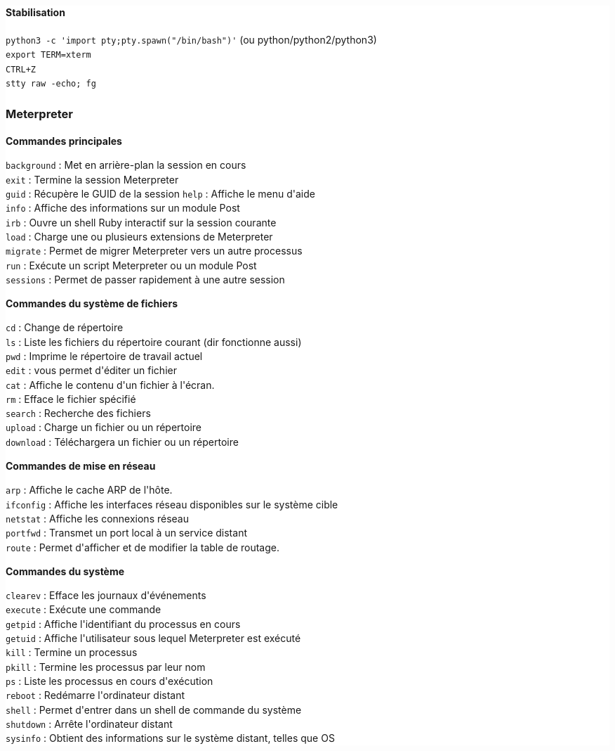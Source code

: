 #### Stabilisation 
`python3 -c 'import pty;pty.spawn("/bin/bash")'` (ou python/python2/python3)  
`export TERM=xterm`  
`CTRL+Z`  
`stty raw -echo; fg`

### Meterpreter

**Commandes principales**

`background` : Met en arrière-plan la session en cours  
`exit` : Termine la session Meterpreter  
`guid` : Récupère le GUID de la session 
`help` : Affiche le menu d'aide  
`info` : Affiche des informations sur un module Post  
`irb` : Ouvre un shell Ruby interactif sur la session courante  
`load` : Charge une ou plusieurs extensions de Meterpreter  
`migrate` : Permet de migrer Meterpreter vers un autre processus  
`run` : Exécute un script Meterpreter ou un module Post  
`sessions` : Permet de passer rapidement à une autre session  

**Commandes du système de fichiers**

`cd` : Change de répertoire  
`ls` : Liste les fichiers du répertoire courant (dir fonctionne aussi)  
`pwd` : Imprime le répertoire de travail actuel  
`edit` : vous permet d'éditer un fichier  
`cat` : Affiche le contenu d'un fichier à l'écran.  
`rm` : Efface le fichier spécifié  
`search` : Recherche des fichiers  
`upload` : Charge un fichier ou un répertoire  
`download` : Téléchargera un fichier ou un répertoire  

**Commandes de mise en réseau**

`arp` : Affiche le cache ARP de l'hôte.  
`ifconfig` : Affiche les interfaces réseau disponibles sur le système cible  
`netstat` : Affiche les connexions réseau  
`portfwd` : Transmet un port local à un service distant  
`route` : Permet d'afficher et de modifier la table de routage.   

**Commandes du système**

`clearev` : Efface les journaux d'événements  
`execute` : Exécute une commande  
`getpid` : Affiche l'identifiant du processus en cours  
`getuid` : Affiche l'utilisateur sous lequel Meterpreter est exécuté  
`kill` : Termine un processus  
`pkill` : Termine les processus par leur nom  
`ps` : Liste les processus en cours d'exécution  
`reboot` : Redémarre l'ordinateur distant  
`shell` : Permet d'entrer dans un shell de commande du système  
`shutdown` : Arrête l'ordinateur distant  
`sysinfo` : Obtient des informations sur le système distant, telles que OS  
